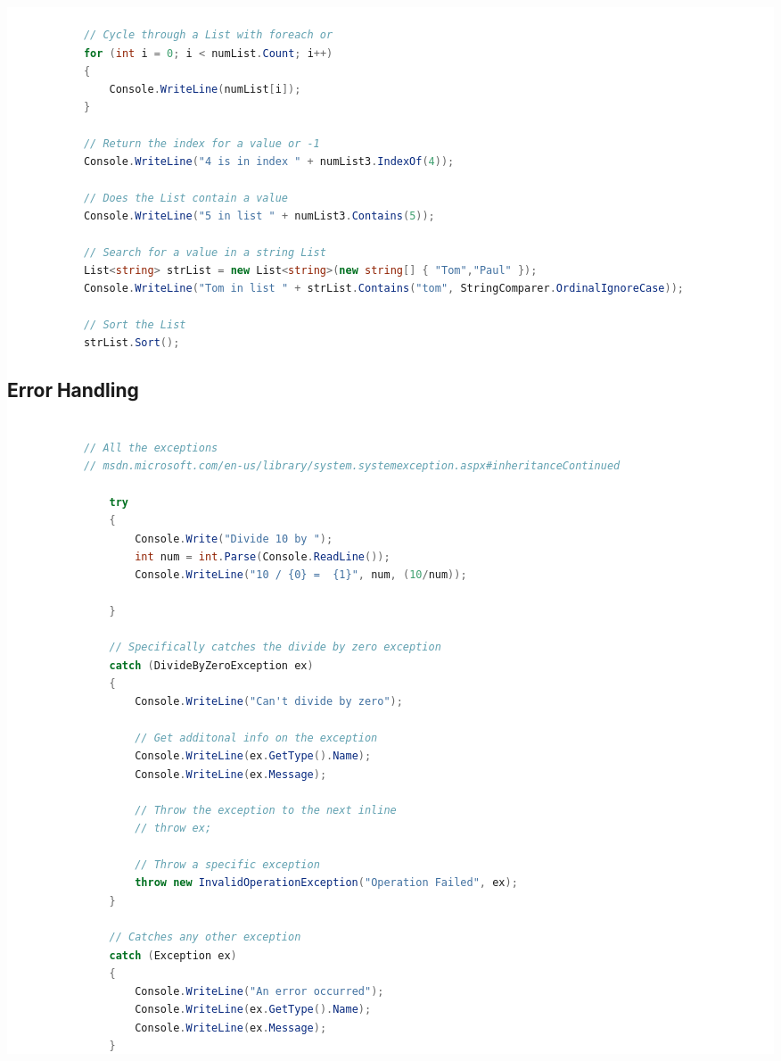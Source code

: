 ```C#

            // Cycle through a List with foreach or
            for (int i = 0; i < numList.Count; i++)
            {
                Console.WriteLine(numList[i]);
            }

            // Return the index for a value or -1
            Console.WriteLine("4 is in index " + numList3.IndexOf(4));

            // Does the List contain a value
            Console.WriteLine("5 in list " + numList3.Contains(5));

            // Search for a value in a string List
            List<string> strList = new List<string>(new string[] { "Tom","Paul" });
            Console.WriteLine("Tom in list " + strList.Contains("tom", StringComparer.OrdinalIgnoreCase));

            // Sort the List
            strList.Sort();

```

## Error Handling

```C#

            // All the exceptions
            // msdn.microsoft.com/en-us/library/system.systemexception.aspx#inheritanceContinued

                try
                {
                    Console.Write("Divide 10 by ");
                    int num = int.Parse(Console.ReadLine());
                    Console.WriteLine("10 / {0} =  {1}", num, (10/num));

                }

                // Specifically catches the divide by zero exception
                catch (DivideByZeroException ex)
                {
                    Console.WriteLine("Can't divide by zero");

                    // Get additonal info on the exception
                    Console.WriteLine(ex.GetType().Name);
                    Console.WriteLine(ex.Message);

                    // Throw the exception to the next inline
                    // throw ex;

                    // Throw a specific exception
                    throw new InvalidOperationException("Operation Failed", ex);
                }

                // Catches any other exception
                catch (Exception ex)
                {
                    Console.WriteLine("An error occurred");
                    Console.WriteLine(ex.GetType().Name);
                    Console.WriteLine(ex.Message);
                }

```

